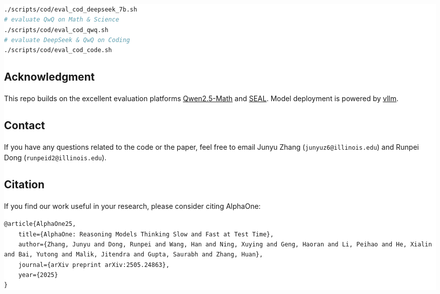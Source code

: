 ```bash
./scripts/cod/eval_cod_deepseek_7b.sh
# evaluate QwQ on Math & Science
./scripts/cod/eval_cod_qwq.sh
# evaluate DeepSeek & QwQ on Coding
./scripts/cod/eval_cod_code.sh
```

## Acknowledgment
This repo builds on the excellent evaluation platforms [Qwen2.5-Math](https://github.com/QwenLM/Qwen2.5-Math/tree/main/evaluation) and [SEAL](https://github.com/VITA-Group/SEAL). Model deployment is powered by [vllm](https://github.com/vllm-project/vllm).

## Contact
If you have any questions related to the code or the paper, feel free to email Junyu Zhang (`junyuz6@illinois.edu`) and Runpei Dong (`runpeid2@illinois.edu`).

## Citation
If you find our work useful in your research, please consider citing AlphaOne:

```Tex
@article{AlphaOne25,
    title={AlphaOne: Reasoning Models Thinking Slow and Fast at Test Time},
    author={Zhang, Junyu and Dong, Runpei and Wang, Han and Ning, Xuying and Geng, Haoran and Li, Peihao and He, Xialin and Bai, Yutong and Malik, Jitendra and Gupta, Saurabh and Zhang, Huan},
    journal={arXiv preprint arXiv:2505.24863},
    year={2025}
}
```